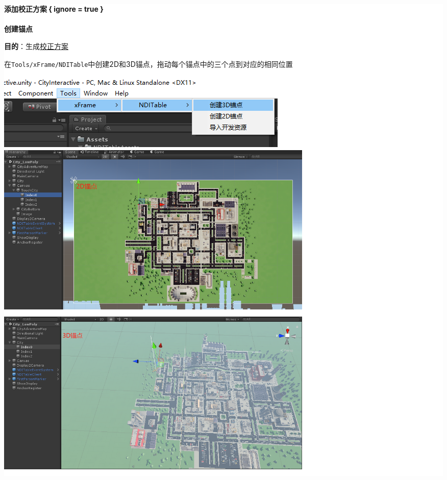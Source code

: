#### 添加校正方案 { ignore = true }

**创建锚点**

**目的**：生成[校正方案](#校正方案)

在`Tools/xFrame/NDITable`中创建2D和3D锚点，拖动每个锚点中的三个点到对应的相同位置

<img src="document/images/5-1.png?style=centerme" />
<img src="document/images/5-2.png?style=centerme" width = 584 height = 314/>
<img src="document/images/5-3.png?style=centerme" width = 584 height = 314/>
